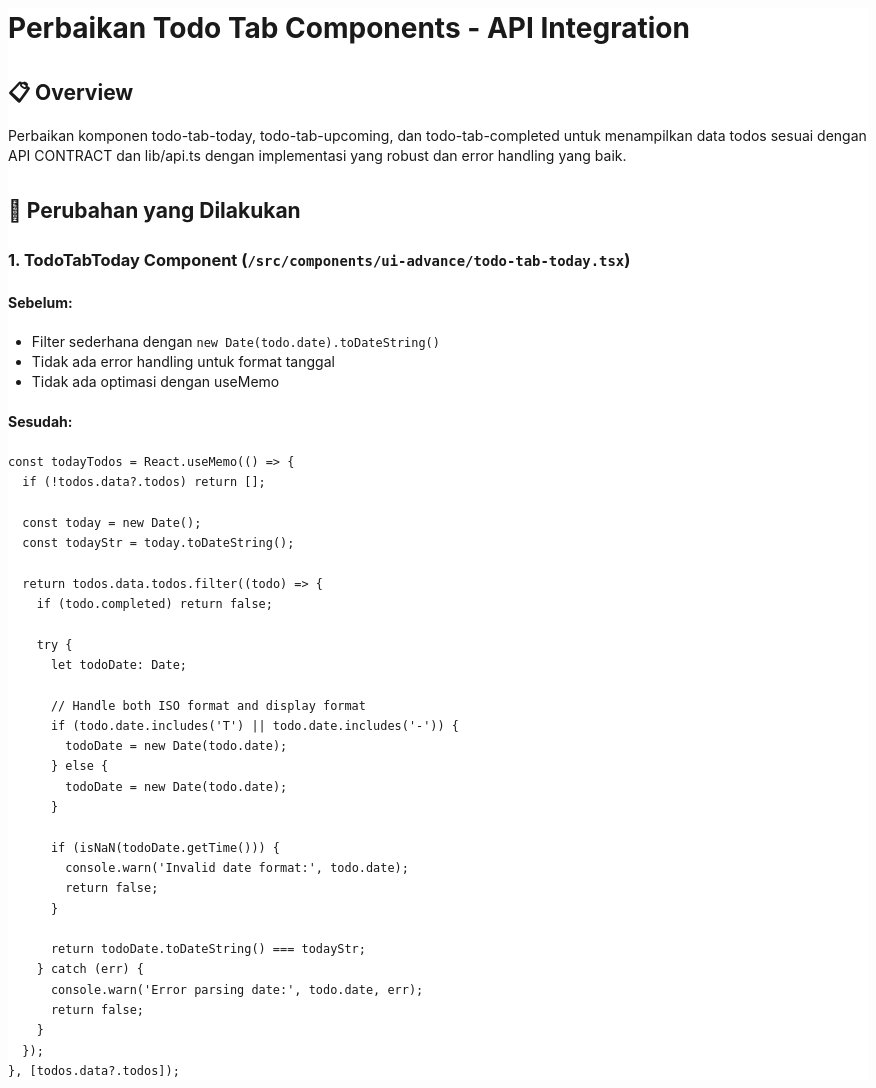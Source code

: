 # Perbaikan Todo Tab Components - API Integration

## 📋 Overview

Perbaikan komponen todo-tab-today, todo-tab-upcoming, dan todo-tab-completed untuk menampilkan data todos sesuai dengan API CONTRACT dan lib/api.ts dengan implementasi yang robust dan error handling yang baik.

## 🔧 Perubahan yang Dilakukan

### 1. **TodoTabToday Component** (`/src/components/ui-advance/todo-tab-today.tsx`)

#### **Sebelum:**

- Filter sederhana dengan `new Date(todo.date).toDateString()`
- Tidak ada error handling untuk format tanggal
- Tidak ada optimasi dengan useMemo

#### **Sesudah:**

```tsx
const todayTodos = React.useMemo(() => {
  if (!todos.data?.todos) return [];

  const today = new Date();
  const todayStr = today.toDateString();

  return todos.data.todos.filter((todo) => {
    if (todo.completed) return false;

    try {
      let todoDate: Date;

      // Handle both ISO format and display format
      if (todo.date.includes('T') || todo.date.includes('-')) {
        todoDate = new Date(todo.date);
      } else {
        todoDate = new Date(todo.date);
      }

      if (isNaN(todoDate.getTime())) {
        console.warn('Invalid date format:', todo.date);
        return false;
      }

      return todoDate.toDateString() === todayStr;
    } catch (err) {
      console.warn('Error parsing date:', todo.date, err);
      return false;
    }
  });
}, [todos.data?.todos]);
```

